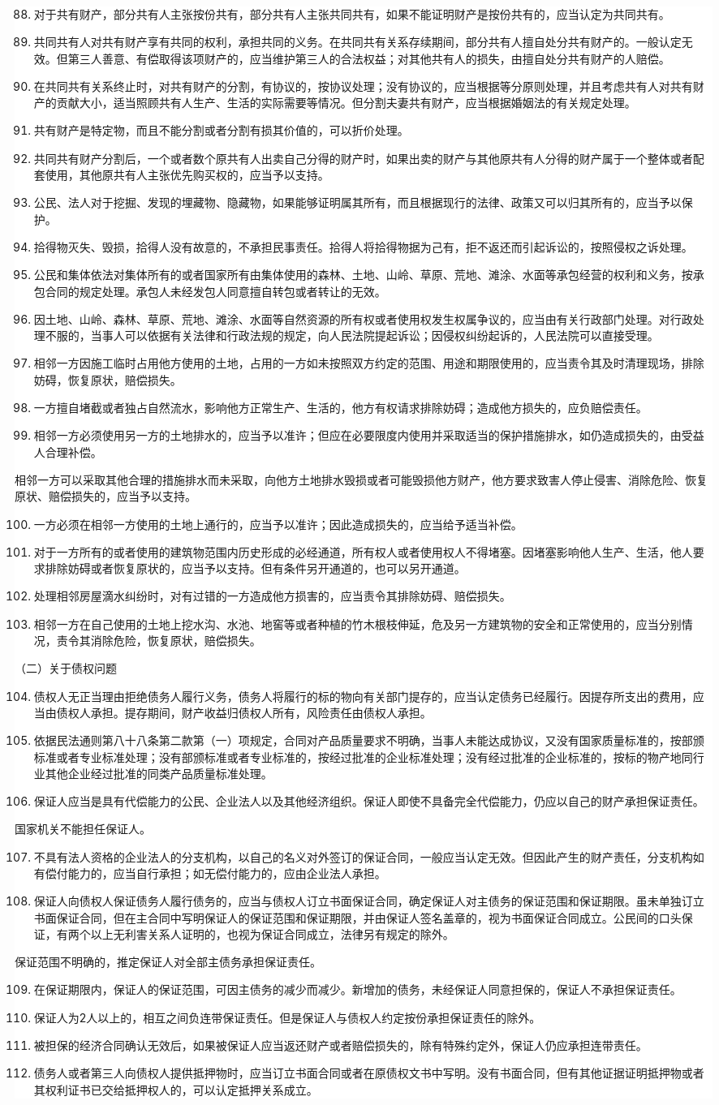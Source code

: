 88. 对于共有财产，部分共有人主张按份共有，部分共有人主张共同共有，如果不能证明财产是按份共有的，应当认定为共同共有。

89. 共同共有人对共有财产享有共同的权利，承担共同的义务。在共同共有关系存续期间，部分共有人擅自处分共有财产的。一般认定无效。但第三人善意、有偿取得该项财产的，应当维护第三人的合法权益；对其他共有人的损失，由擅自处分共有财产的人赔偿。

90. 在共同共有关系终止时，对共有财产的分割，有协议的，按协议处理；没有协议的，应当根据等分原则处理，并且考虑共有人对共有财产的贡献大小，适当照顾共有人生产、生活的实际需要等情况。但分割夫妻共有财产，应当根据婚姻法的有关规定处理。

91. 共有财产是特定物，而且不能分割或者分割有损其价值的，可以折价处理。

92. 共同共有财产分割后，一个或者数个原共有人出卖自己分得的财产时，如果出卖的财产与其他原共有人分得的财产属于一个整体或者配套使用，其他原共有人主张优先购买权的，应当予以支持。

93. 公民、法人对于挖掘、发现的埋藏物、隐藏物，如果能够证明属其所有，而且根据现行的法律、政策又可以归其所有的，应当予以保护。

94. 拾得物灭失、毁损，拾得人没有故意的，不承担民事责任。拾得人将拾得物据为己有，拒不返还而引起诉讼的，按照侵权之诉处理。

95. 公民和集体依法对集体所有的或者国家所有由集体使用的森林、土地、山岭、草原、荒地、滩涂、水面等承包经营的权利和义务，按承包合同的规定处理。承包人未经发包人同意擅自转包或者转让的无效。

96. 因土地、山岭、森林、草原、荒地、滩涂、水面等自然资源的所有权或者使用权发生权属争议的，应当由有关行政部门处理。对行政处理不服的，当事人可以依据有关法律和行政法规的规定，向人民法院提起诉讼；因侵权纠纷起诉的，人民法院可以直接受理。

97. 相邻一方因施工临时占用他方使用的土地，占用的一方如未按照双方约定的范围、用途和期限使用的，应当责令其及时清理现场，排除妨碍，恢复原状，赔偿损失。

98. 一方擅自堵截或者独占自然流水，影响他方正常生产、生活的，他方有权请求排除妨碍；造成他方损失的，应负赔偿责任。

99. 相邻一方必须使用另一方的土地排水的，应当予以准许；但应在必要限度内使用并采取适当的保护措施排水，如仍造成损失的，由受益人合理补偿。

相邻一方可以采取其他合理的措施排水而未采取，向他方土地排水毁损或者可能毁损他方财产，他方要求致害人停止侵害、消除危险、恢复原状、赔偿损失的，应当予以支持。

100. 一方必须在相邻一方使用的土地上通行的，应当予以准许；因此造成损失的，应当给予适当补偿。

101. 对于一方所有的或者使用的建筑物范围内历史形成的必经通道，所有权人或者使用权人不得堵塞。因堵塞影响他人生产、生活，他人要求排除妨碍或者恢复原状的，应当予以支持。但有条件另开通道的，也可以另开通道。

102. 处理相邻房屋滴水纠纷时，对有过错的一方造成他方损害的，应当责令其排除妨碍、赔偿损失。

103. 相邻一方在自己使用的土地上挖水沟、水池、地窖等或者种植的竹木根枝伸延，危及另一方建筑物的安全和正常使用的，应当分别情况，责令其消除危险，恢复原状，赔偿损失。

（二）关于债权问题

104. 债权人无正当理由拒绝债务人履行义务，债务人将履行的标的物向有关部门提存的，应当认定债务已经履行。因提存所支出的费用，应当由债权人承担。提存期间，财产收益归债权人所有，风险责任由债权人承担。

105. 依据民法通则第八十八条第二款第（一）项规定，合同对产品质量要求不明确，当事人未能达成协议，又没有国家质量标准的，按部颁标准或者专业标准处理；没有部颁标准或者专业标准的，按经过批准的企业标准处理；没有经过批准的企业标准的，按标的物产地同行业其他企业经过批准的同类产品质量标准处理。

106. 保证人应当是具有代偿能力的公民、企业法人以及其他经济组织。保证人即使不具备完全代偿能力，仍应以自己的财产承担保证责任。

国家机关不能担任保证人。

107. 不具有法人资格的企业法人的分支机构，以自己的名义对外签订的保证合同，一般应当认定无效。但因此产生的财产责任，分支机构如有偿付能力的，应当自行承担；如无偿付能力的，应由企业法人承担。

108. 保证人向债权人保证债务人履行债务的，应当与债权人订立书面保证合同，确定保证人对主债务的保证范围和保证期限。虽未单独订立书面保证合同，但在主合同中写明保证人的保证范围和保证期限，并由保证人签名盖章的，视为书面保证合同成立。公民间的口头保证，有两个以上无利害关系人证明的，也视为保证合同成立，法律另有规定的除外。

保证范围不明确的，推定保证人对全部主债务承担保证责任。

109. 在保证期限内，保证人的保证范围，可因主债务的减少而减少。新增加的债务，未经保证人同意担保的，保证人不承担保证责任。

110. 保证人为2人以上的，相互之间负连带保证责任。但是保证人与债权人约定按份承担保证责任的除外。

111. 被担保的经济合同确认无效后，如果被保证人应当返还财产或者赔偿损失的，除有特殊约定外，保证人仍应承担连带责任。

112. 债务人或者第三人向债权人提供抵押物时，应当订立书面合同或者在原债权文书中写明。没有书面合同，但有其他证据证明抵押物或者其权利证书已交给抵押权人的，可以认定抵押关系成立。
